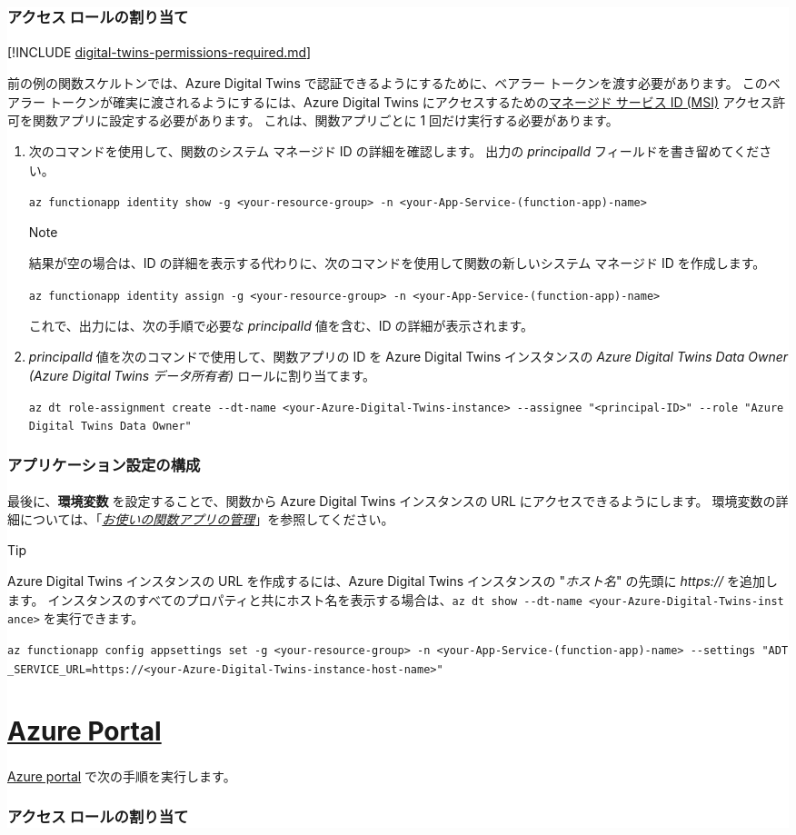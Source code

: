 ### <a name="assign-access-role"></a>アクセス ロールの割り当て

[!INCLUDE [digital-twins-permissions-required.md](../../includes/digital-twins-permissions-required.md)]

前の例の関数スケルトンでは、Azure Digital Twins で認証できるようにするために、ベアラー トークンを渡す必要があります。 このベアラー トークンが確実に渡されるようにするには、Azure Digital Twins にアクセスするための[マネージド サービス ID (MSI)](../active-directory/managed-identities-azure-resources/overview.md) アクセス許可を関数アプリに設定する必要があります。 これは、関数アプリごとに 1 回だけ実行する必要があります。


1. 次のコマンドを使用して、関数のシステム マネージド ID の詳細を確認します。 出力の _principalId_ フィールドを書き留めてください。

    ```azurecli-interactive 
    az functionapp identity show -g <your-resource-group> -n <your-App-Service-(function-app)-name> 
    ```

    >[!NOTE]
    > 結果が空の場合は、ID の詳細を表示する代わりに、次のコマンドを使用して関数の新しいシステム マネージド ID を作成します。
    > 
    >```azurecli-interactive    
    >az functionapp identity assign -g <your-resource-group> -n <your-App-Service-(function-app)-name>  
    >```
    >
    > これで、出力には、次の手順で必要な _principalId_ 値を含む、ID の詳細が表示されます。 

1. _principalId_ 値を次のコマンドで使用して、関数アプリの ID を Azure Digital Twins インスタンスの _Azure Digital Twins Data Owner (Azure Digital Twins データ所有者)_ ロールに割り当てます。

    ```azurecli-interactive 
    az dt role-assignment create --dt-name <your-Azure-Digital-Twins-instance> --assignee "<principal-ID>" --role "Azure Digital Twins Data Owner"
    ```

### <a name="configure-application-settings"></a>アプリケーション設定の構成

最後に、**環境変数** を設定することで、関数から Azure Digital Twins インスタンスの URL にアクセスできるようにします。 環境変数の詳細については、「[*お使いの関数アプリの管理*](../azure-functions/functions-how-to-use-azure-function-app-settings.md?tabs=portal)」を参照してください。 

> [!TIP]
> Azure Digital Twins インスタンスの URL を作成するには、Azure Digital Twins インスタンスの "*ホスト名*" の先頭に *https://* を追加します。 インスタンスのすべてのプロパティと共にホスト名を表示する場合は、`az dt show --dt-name <your-Azure-Digital-Twins-instance>` を実行できます。

```azurecli-interactive 
az functionapp config appsettings set -g <your-resource-group> -n <your-App-Service-(function-app)-name> --settings "ADT_SERVICE_URL=https://<your-Azure-Digital-Twins-instance-host-name>"
```

# <a name="azure-portal"></a>[Azure Portal](#tab/portal)

[Azure portal](https://portal.azure.com/) で次の手順を実行します。

### <a name="assign-access-role"></a>アクセス ロールの割り当て
